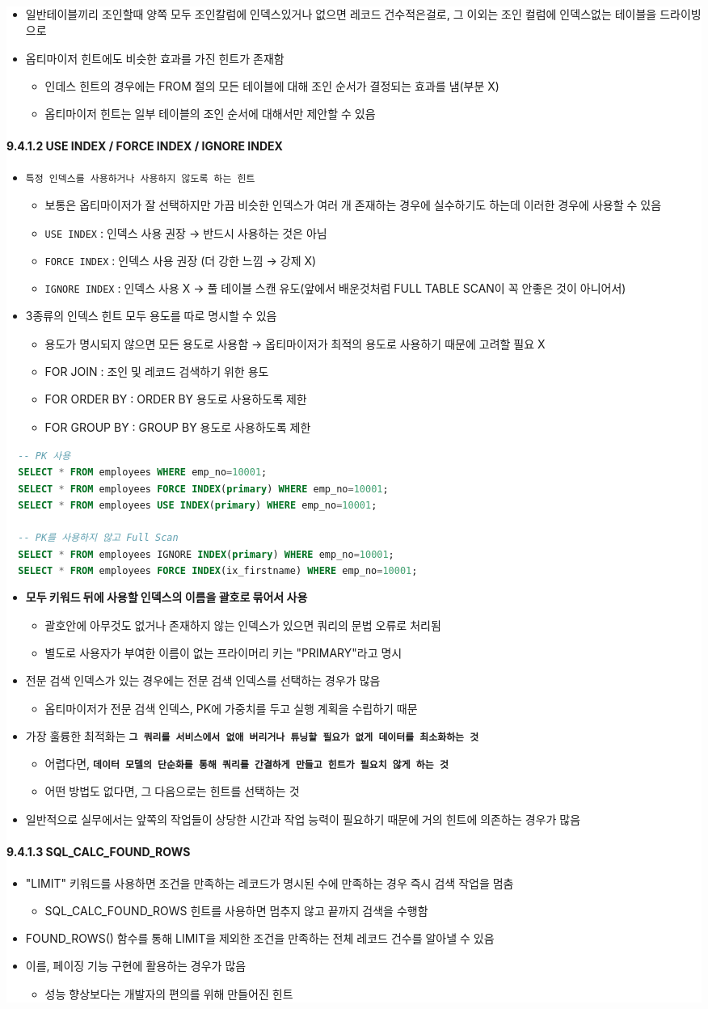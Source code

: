  - 일반테이블끼리 조인할때 양쪽 모두 조인칼럼에 인덱스있거나 없으면 레코드 건수적은걸로, 그 이외는 조인 컬럼에 인덱스없는 테이블을 드라이빙으로

- 옵티마이저 힌트에도 비슷한 효과를 가진 힌트가 존재함
  - 인데스 힌트의 경우에는 FROM 절의 모든 테이블에 대해 조인 순서가 결정되는 효과를 냄(부분 X)

  - 옵티마이저 힌트는 일부 테이블의 조인 순서에 대해서만 제안할 수 있음

#### 9.4.1.2 USE INDEX / FORCE INDEX / IGNORE INDEX
- `특정 인덱스를 사용하거나 사용하지 않도록 하는 힌트`
  - 보통은 옵티마이저가 잘 선택하지만 가끔 비슷한 인덱스가 여러 개 존재하는 경우에 실수하기도 하는데 이러한 경우에 사용할 수 있음

  - `USE INDEX` : 인덱스 사용 권장 → 반드시 사용하는 것은 아님

  - `FORCE INDEX` : 인덱스 사용 권장 (더 강한 느낌 → 강제 X)

  - `IGNORE INDEX` : 인덱스 사용 X → 풀 테이블 스캔 유도(앞에서 배운것처럼 FULL TABLE SCAN이 꼭 안좋은 것이 아니어서)

- 3종류의 인덱스 힌트 모두 용도를 따로 명시할 수 있음
  - 용도가 명시되지 않으면 모든 용도로 사용함 → 옵티마이저가 최적의 용도로 사용하기 때문에 고려할 필요 X

  - FOR JOIN : 조인 및 레코드 검색하기 위한 용도

  - FOR ORDER BY : ORDER BY 용도로 사용하도록 제한
 
  - FOR GROUP BY : GROUP BY 용도로 사용하도록 제한

```sql
  -- PK 사용
  SELECT * FROM employees WHERE emp_no=10001;
  SELECT * FROM employees FORCE INDEX(primary) WHERE emp_no=10001; 
  SELECT * FROM employees USE INDEX(primary) WHERE emp_no=10001;

  -- PK를 사용하지 않고 Full Scan
  SELECT * FROM employees IGNORE INDEX(primary) WHERE emp_no=10001; 
  SELECT * FROM employees FORCE INDEX(ix_firstname) WHERE emp_no=10001;
```

- **모두 키워드 뒤에 사용할 인덱스의 이름을 괄호로 묶어서 사용**
  - 괄호안에 아무것도 없거나 존재하지 않는 인덱스가 있으면 쿼리의 문법 오류로 처리됨

  - 별도로 사용자가 부여한 이름이 없는 프라이머리 키는 "PRIMARY"라고 명시 

- 전문 검색 인덱스가 있는 경우에는 전문 검색 인덱스를 선택하는 경우가 많음
	- 옵티마이저가 전문 검색 인덱스, PK에 가중치를 두고 실행 계획을 수립하기 때문

- 가장 훌륭한 최적화는 **`그 쿼리를 서비스에서 없애 버리거나 튜닝할 필요가 없게 데이터를 최소화하는 것`**
  - 어렵다면, **`데이터 모델의 단순화를 통해 쿼리를 간결하게 만들고 힌트가 필요치 않게 하는 것`**

  - 어떤 방법도 없다면, 그 다음으로는 힌트를 선택하는 것

- 일반적으로 실무에서는 앞쪽의 작업들이 상당한 시간과 작업 능력이 필요하기 때문에 거의 힌트에 의존하는 경우가 많음

#### 9.4.1.3 SQL_CALC_FOUND_ROWS
- "LIMIT" 키워드를 사용하면 조건을 만족하는 레코드가 명시된 수에 만족하는 경우 즉시 검색 작업을 멈춤
  - SQL_CALC_FOUND_ROWS 힌트를 사용하면 멈추지 않고 끝까지 검색을 수행함

- FOUND_ROWS() 함수를 통해 LIMIT을 제외한 조건을 만족하는 전체 레코드 건수를 알아낼 수 있음

- 이를, 페이징 기능 구현에 활용하는 경우가 많음
  - 성능 향상보다는 개발자의 편의를 위해 만들어진 힌트
